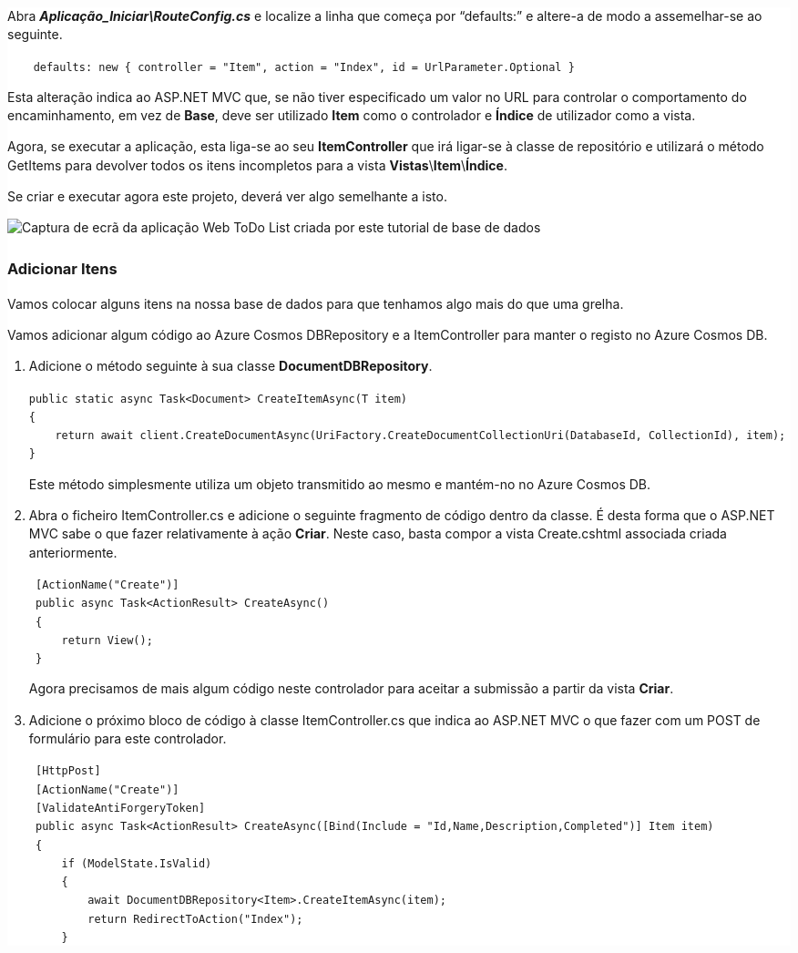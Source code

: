 Abra ***Aplicação\_Iniciar\RouteConfig.cs*** e localize a linha que começa por “defaults:” e altere-a de modo a assemelhar-se ao seguinte.

        defaults: new { controller = "Item", action = "Index", id = UrlParameter.Optional }

Esta alteração indica ao ASP.NET MVC que, se não tiver especificado um valor no URL para controlar o comportamento do encaminhamento, em vez de **Base**, deve ser utilizado **Item** como o controlador e **Índice** de utilizador como a vista.

Agora, se executar a aplicação, esta liga-se ao seu **ItemController** que irá ligar-se à classe de repositório e utilizará o método GetItems para devolver todos os itens incompletos para a vista **Vistas**\\**Item**\\**Índice**. 

Se criar e executar agora este projeto, deverá ver algo semelhante a isto.    

![Captura de ecrã da aplicação Web ToDo List criada por este tutorial de base de dados](./media/sql-api-dotnet-application/build-and-run-the-project-now.png)

### <a name="_Toc395637771"></a>Adicionar Itens
Vamos colocar alguns itens na nossa base de dados para que tenhamos algo mais do que uma grelha.

Vamos adicionar algum código ao Azure Cosmos DBRepository e a ItemController para manter o registo no Azure Cosmos DB.

1. Adicione o método seguinte à sua classe **DocumentDBRepository**.
   
       public static async Task<Document> CreateItemAsync(T item)
       {
           return await client.CreateDocumentAsync(UriFactory.CreateDocumentCollectionUri(DatabaseId, CollectionId), item);
       }
   
   Este método simplesmente utiliza um objeto transmitido ao mesmo e mantém-no no Azure Cosmos DB.
2. Abra o ficheiro ItemController.cs e adicione o seguinte fragmento de código dentro da classe. É desta forma que o ASP.NET MVC sabe o que fazer relativamente à ação **Criar**. Neste caso, basta compor a vista Create.cshtml associada criada anteriormente.
   
        [ActionName("Create")]
        public async Task<ActionResult> CreateAsync()
        {
            return View();
        }
   
    Agora precisamos de mais algum código neste controlador para aceitar a submissão a partir da vista **Criar**.
3. Adicione o próximo bloco de código à classe ItemController.cs que indica ao ASP.NET MVC o que fazer com um POST de formulário para este controlador.
   
        [HttpPost]
        [ActionName("Create")]
        [ValidateAntiForgeryToken]
        public async Task<ActionResult> CreateAsync([Bind(Include = "Id,Name,Description,Completed")] Item item)
        {
            if (ModelState.IsValid)
            {
                await DocumentDBRepository<Item>.CreateItemAsync(item);
                return RedirectToAction("Index");
            }
   

[\*]: https://microsoft.sharepoint.com/teams/DocDB/Shared%20Documents/Documentation/Docs.LatestVersions/PicExportError
[Visual Studio Express]: http://www.visualstudio.com/products/visual-studio-express-vs.aspx
[Microsoft Web Platform Installer]: http://www.microsoft.com/web/downloads/platform.aspx
[Preventing Cross-Site Request Forgery]: http://go.microsoft.com/fwlink/?LinkID=517254
[Basic CRUD Operations in ASP.NET MVC]: http://go.microsoft.com/fwlink/?LinkId=317598
[GitHub]: https://github.com/Azure-Samples/documentdb-net-todo-app